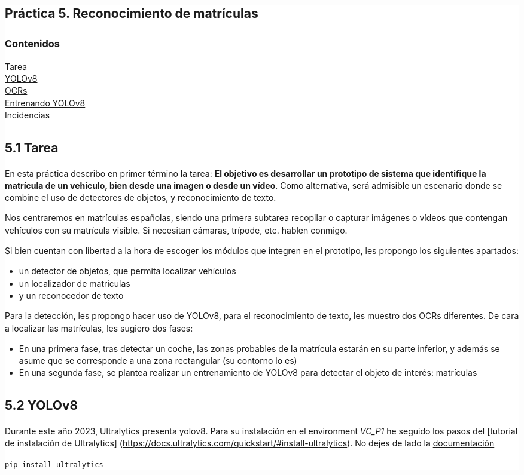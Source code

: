 ## Práctica 5. Reconocimiento de matrículas

### Contenidos

[Tarea](#51-tarea)  
[YOLOv8](#52-yolov8)  
[OCRs](#53-ocrs)  
[Entrenando YOLOv8](#54-entrenando-yolov8)  
[Incidencias](#55-incidencias)




## 5.1 Tarea

En esta práctica describo en primer término la tarea:  **El objetivo es desarrollar un prototipo de sistema que identifique la matrícula de un vehículo, bien desde una imagen o desde un vídeo**. Como alternativa, será admisible un escenario donde se combine el uso de detectores de objetos, y reconocimiento de texto.

Nos centraremos en matrículas españolas, siendo una primera subtarea recopilar o capturar imágenes o vídeos que contengan vehículos con su matrícula visible. Si necesitan cámaras, trípode, etc. hablen conmigo.

Si bien cuentan con libertad a la hora de escoger los módulos que integren en el prototipo, les propongo los siguientes apartados:

- un detector de objetos, que permita localizar vehículos
- un localizador de matrículas
- y un reconocedor de texto

Para la detección, les propongo hacer uso de YOLOv8, para el reconocimiento de texto, les muestro dos OCRs diferentes. De cara a localizar las matrículas, les sugiero dos fases:

- En una primera fase, tras detectar un coche, las zonas probables de la matrícula estarán en su parte inferior, y además se asume que se corresponde a una zona rectangular (su contorno lo es)
- En una segunda fase, se plantea realizar un entrenamiento de YOLOv8 para detectar el objeto de interés: matrículas







## 5.2 YOLOv8



Durante este año 2023, Ultralytics presenta yolov8. Para su instalación en el environment *VC_P1* he seguido los pasos del  [tutorial de instalación de Ultralytics] (https://docs.ultralytics.com/quickstart/#install-ultralytics). No dejes de lado la [documentación](https://docs.ultralytics.com)

```
pip install ultralytics

```
